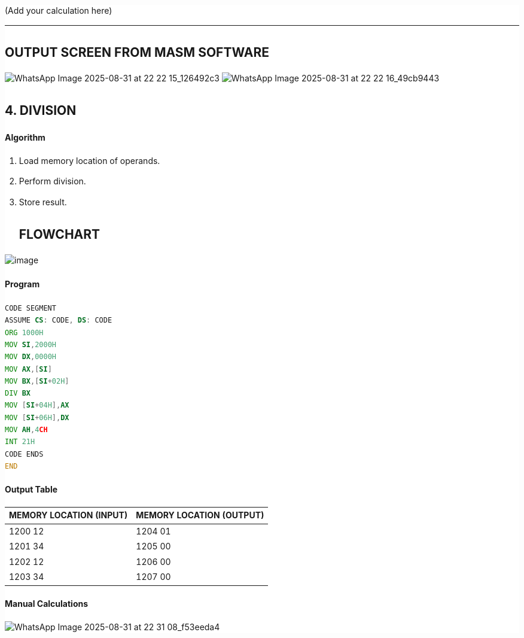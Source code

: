 (Add your calculation here)

---

## OUTPUT SCREEN FROM MASM SOFTWARE
![WhatsApp Image 2025-08-31 at 22 22 15_126492c3](https://github.com/user-attachments/assets/025b1b11-65e3-4a69-bde8-8572f8781cac)
![WhatsApp Image 2025-08-31 at 22 22 16_49cb9443](https://github.com/user-attachments/assets/214f74b7-0cdc-4d9e-a9d1-14c761c79e6c)

## 4. DIVISION

#### Algorithm

1. Load memory location of operands.
2. Perform division.
3. Store result.

   ## FLOWCHART
<img width="1065" height="802" alt="image" src="https://github.com/user-attachments/assets/25b4a483-0d42-494b-8639-1af3ea17191b" />


#### Program

```asm
CODE SEGMENT
ASSUME CS: CODE, DS: CODE
ORG 1000H
MOV SI,2000H
MOV DX,0000H
MOV AX,[SI]
MOV BX,[SI+02H]
DIV BX
MOV [SI+04H],AX
MOV [SI+06H],DX
MOV AH,4CH
INT 21H
CODE ENDS
END
```

#### Output Table

| MEMORY LOCATION (INPUT) | MEMORY LOCATION (OUTPUT) |
| ----------------------- | ------------------------ |
|1200 12                  |    1204 01               |
|1201 34                  |      1205 00             |
|1202 12                  |       1206 00            |
|1203 34                  |      1207 00             |
#### Manual Calculations
![WhatsApp Image 2025-08-31 at 22 31 08_f53eeda4](https://github.com/user-attachments/assets/1ad3bae2-817d-4a89-a2d8-b47bde1cb0c2)
